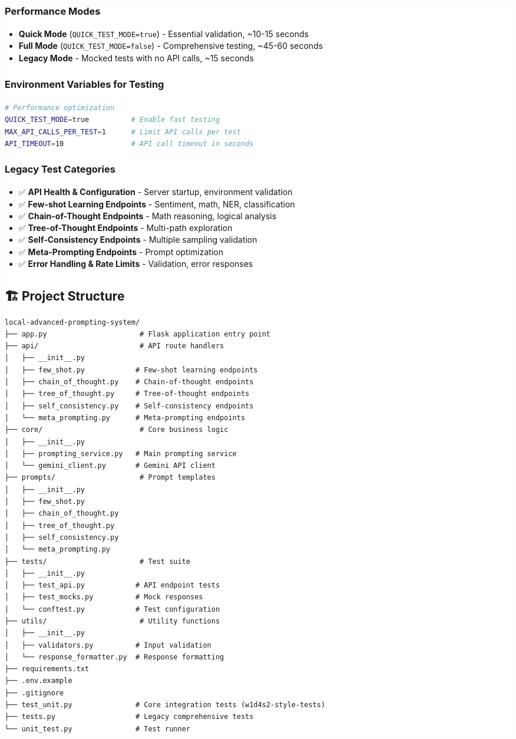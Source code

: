 ### Performance Modes
- **Quick Mode** (`QUICK_TEST_MODE=true`) - Essential validation, ~10-15 seconds
- **Full Mode** (`QUICK_TEST_MODE=false`) - Comprehensive testing, ~45-60 seconds
- **Legacy Mode** - Mocked tests with no API calls, ~15 seconds

### Environment Variables for Testing
```bash
# Performance optimization
QUICK_TEST_MODE=true          # Enable fast testing
MAX_API_CALLS_PER_TEST=1      # Limit API calls per test
API_TIMEOUT=10                # API call timeout in seconds
```

### Legacy Test Categories
- ✅ **API Health & Configuration** - Server startup, environment validation
- ✅ **Few-shot Learning Endpoints** - Sentiment, math, NER, classification
- ✅ **Chain-of-Thought Endpoints** - Math reasoning, logical analysis
- ✅ **Tree-of-Thought Endpoints** - Multi-path exploration
- ✅ **Self-Consistency Endpoints** - Multiple sampling validation
- ✅ **Meta-Prompting Endpoints** - Prompt optimization
- ✅ **Error Handling & Rate Limits** - Validation, error responses

## 🏗️ Project Structure

```
local-advanced-prompting-system/
├── app.py                      # Flask application entry point
├── api/                        # API route handlers
│   ├── __init__.py
│   ├── few_shot.py            # Few-shot learning endpoints
│   ├── chain_of_thought.py    # Chain-of-thought endpoints
│   ├── tree_of_thought.py     # Tree-of-thought endpoints
│   ├── self_consistency.py    # Self-consistency endpoints
│   └── meta_prompting.py      # Meta-prompting endpoints
├── core/                       # Core business logic
│   ├── __init__.py
│   ├── prompting_service.py   # Main prompting service
│   └── gemini_client.py       # Gemini API client
├── prompts/                    # Prompt templates
│   ├── __init__.py
│   ├── few_shot.py
│   ├── chain_of_thought.py
│   ├── tree_of_thought.py
│   ├── self_consistency.py
│   └── meta_prompting.py
├── tests/                      # Test suite
│   ├── __init__.py
│   ├── test_api.py            # API endpoint tests
│   ├── test_mocks.py          # Mock responses
│   └── conftest.py            # Test configuration
├── utils/                      # Utility functions
│   ├── __init__.py
│   ├── validators.py          # Input validation
│   └── response_formatter.py  # Response formatting
├── requirements.txt
├── .env.example
├── .gitignore
├── test_unit.py               # Core integration tests (w1d4s2-style-tests)
├── tests.py                   # Legacy comprehensive tests
└── unit_test.py               # Test runner
```
